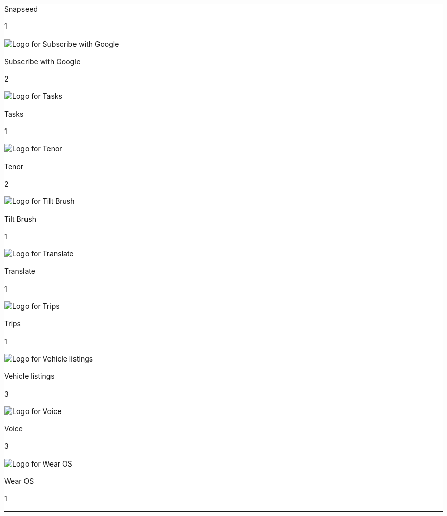 Snapseed

1

![](https://www.gstatic.com/images/branding/product/1x/googleg_36dp.png "Logo for Subscribe with Google")

Subscribe with Google

2

![](https://www.gstatic.com/images/branding/product/1x/tasks_36dp.png "Logo for Tasks")

Tasks

1

![](https://www.gstatic.com/identity/boq/policies/privacy/tenor_ssat_icon.svg "Logo for Tenor")

Tenor

2

![](https://www.gstatic.com/images/branding/product/1x/tilt_brush_36dp.png "Logo for Tilt Brush")

Tilt Brush

1

![](https://www.gstatic.com/images/branding/product/1x/translate_36dp.png "Logo for Translate")

Translate

1

![](https://www.gstatic.com/images/branding/product/1x/trips_36dp.png "Logo for Trips")

Trips

1

![](https://www.gstatic.com/images/branding/product/1x/googleg_36dp.png "Logo for Vehicle listings")

Vehicle listings

3

![](https://www.gstatic.com/images/branding/product/1x/google_voice_36dp.png "Logo for Voice")

Voice

3

![](https://www.gstatic.com/images/branding/product/1x/wear_os_36dp.png "Logo for Wear OS")

Wear OS

1

---
